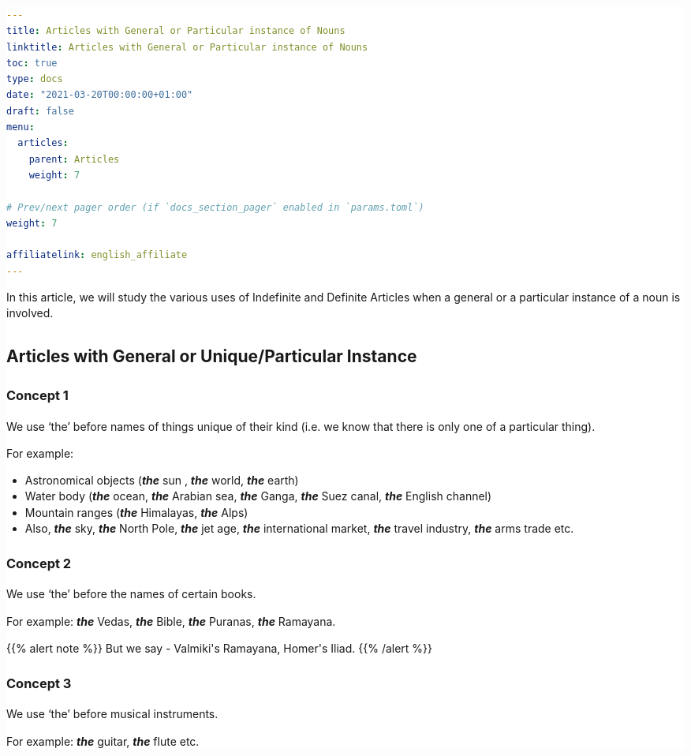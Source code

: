 ```yaml
---
title: Articles with General or Particular instance of Nouns 
linktitle: Articles with General or Particular instance of Nouns 
toc: true
type: docs
date: "2021-03-20T00:00:00+01:00"
draft: false
menu:
  articles:
    parent: Articles 
    weight: 7

# Prev/next pager order (if `docs_section_pager` enabled in `params.toml`)
weight: 7

affiliatelink: english_affiliate
---
```


In this article, we will study the various uses of Indefinite and Definite Articles when a general or a particular instance of a noun is involved.

## Articles with General or Unique/Particular Instance

### Concept 1

We use ‘the’ before names of things unique of their kind (i.e. we know that there is only one of a particular thing). 

For example:

* Astronomical objects (***the*** sun , ***the*** world, ***the*** earth)
* Water body (***the*** ocean, ***the*** Arabian sea, ***the*** Ganga, ***the*** Suez canal, ***the*** English channel)
* Mountain ranges (***the*** Himalayas, ***the*** Alps)
* Also, ***the*** sky, ***the*** North Pole, ***the*** jet age, ***the*** international market, ***the*** travel industry, ***the*** arms trade etc. 

### Concept 2

We use ‘the’ before the names of certain books.

For example: ***the*** Vedas, ***the*** Bible, ***the*** Puranas, ***the*** Ramayana.

{{% alert note %}}
But we say - Valmiki's Ramayana, Homer's Iliad.
{{% /alert %}}

### Concept 3

We use ‘the’ before musical instruments.

For example: ***the*** guitar, ***the*** flute etc.
